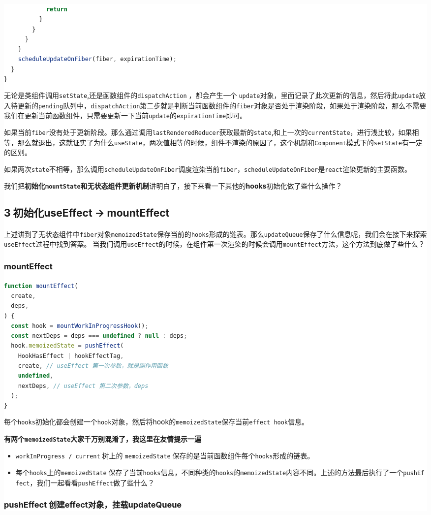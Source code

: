 ````js
            return
          }
        } 
      }
    }
    scheduleUpdateOnFiber(fiber, expirationTime);
  }
}
````
无论是类组件调用`setState`,还是函数组件的`dispatchAction` ，都会产生一个 `update`对象，里面记录了此次更新的信息，然后将此`update`放入待更新的`pending`队列中，`dispatchAction`第二步就是判断当前函数组件的`fiber`对象是否处于渲染阶段，如果处于渲染阶段，那么不需要我们在更新当前函数组件，只需要更新一下当前`update`的`expirationTime`即可。

如果当前`fiber`没有处于更新阶段。那么通过调用`lastRenderedReducer`获取最新的`state`,和上一次的`currentState`，进行浅比较，如果相等，那么就退出，这就证实了为什么`useState`，两次值相等的时候，组件不渲染的原因了，这个机制和`Component`模式下的`setState`有一定的区别。

如果两次`state`不相等，那么调用`scheduleUpdateOnFiber`调度渲染当前`fiber`，`scheduleUpdateOnFiber`是`react`渲染更新的主要函数。

我们把**初始化`mountState`**和**无状态组件更新机制**讲明白了，接下来看一下其他的**hooks**初始化做了些什么操作？

## 3 初始化useEffect -> mountEffect

上述讲到了无状态组件中`fiber`对象`memoizedState`保存当前的`hooks`形成的链表。那么`updateQueue`保存了什么信息呢，我们会在接下来探索`useEffect`过程中找到答案。
当我们调用`useEffect`的时候，在组件第一次渲染的时候会调用`mountEffect`方法，这个方法到底做了些什么？

### mountEffect
````js
function mountEffect(
  create,
  deps,
) {
  const hook = mountWorkInProgressHook();
  const nextDeps = deps === undefined ? null : deps;
  hook.memoizedState = pushEffect(
    HookHasEffect | hookEffectTag, 
    create, // useEffect 第一次参数，就是副作用函数
    undefined,
    nextDeps, // useEffect 第二次参数，deps
  );
}

````
每个`hooks`初始化都会创建一个`hook`对象，然后将hook的`memoizedState`保存当前`effect hook`信息。

**有两个`memoizedState`大家千万别混淆了，我这里在友情提示一遍**

* `workInProgress / current` 树上的 `memoizedState` 保存的是当前函数组件每个`hooks`形成的链表。

*  每个`hooks`上的`memoizedState` 保存了当前`hooks`信息，不同种类的`hooks`的`memoizedState`内容不同。上述的方法最后执行了一个`pushEffect`，我们一起看看`pushEffect`做了些什么？

### pushEffect 创建effect对象，挂载updateQueue

